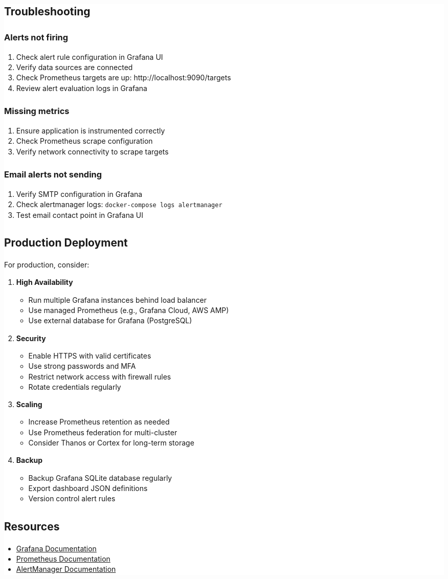 ## Troubleshooting

### Alerts not firing
1. Check alert rule configuration in Grafana UI
2. Verify data sources are connected
3. Check Prometheus targets are up: http://localhost:9090/targets
4. Review alert evaluation logs in Grafana

### Missing metrics
1. Ensure application is instrumented correctly
2. Check Prometheus scrape configuration
3. Verify network connectivity to scrape targets

### Email alerts not sending
1. Verify SMTP configuration in Grafana
2. Check alertmanager logs: `docker-compose logs alertmanager`
3. Test email contact point in Grafana UI

## Production Deployment

For production, consider:

1. **High Availability**
   - Run multiple Grafana instances behind load balancer
   - Use managed Prometheus (e.g., Grafana Cloud, AWS AMP)
   - Use external database for Grafana (PostgreSQL)

2. **Security**
   - Enable HTTPS with valid certificates
   - Use strong passwords and MFA
   - Restrict network access with firewall rules
   - Rotate credentials regularly

3. **Scaling**
   - Increase Prometheus retention as needed
   - Use Prometheus federation for multi-cluster
   - Consider Thanos or Cortex for long-term storage

4. **Backup**
   - Backup Grafana SQLite database regularly
   - Export dashboard JSON definitions
   - Version control alert rules

## Resources

- [Grafana Documentation](https://grafana.com/docs/)
- [Prometheus Documentation](https://prometheus.io/docs/)
- [AlertManager Documentation](https://prometheus.io/docs/alerting/latest/alertmanager/)
